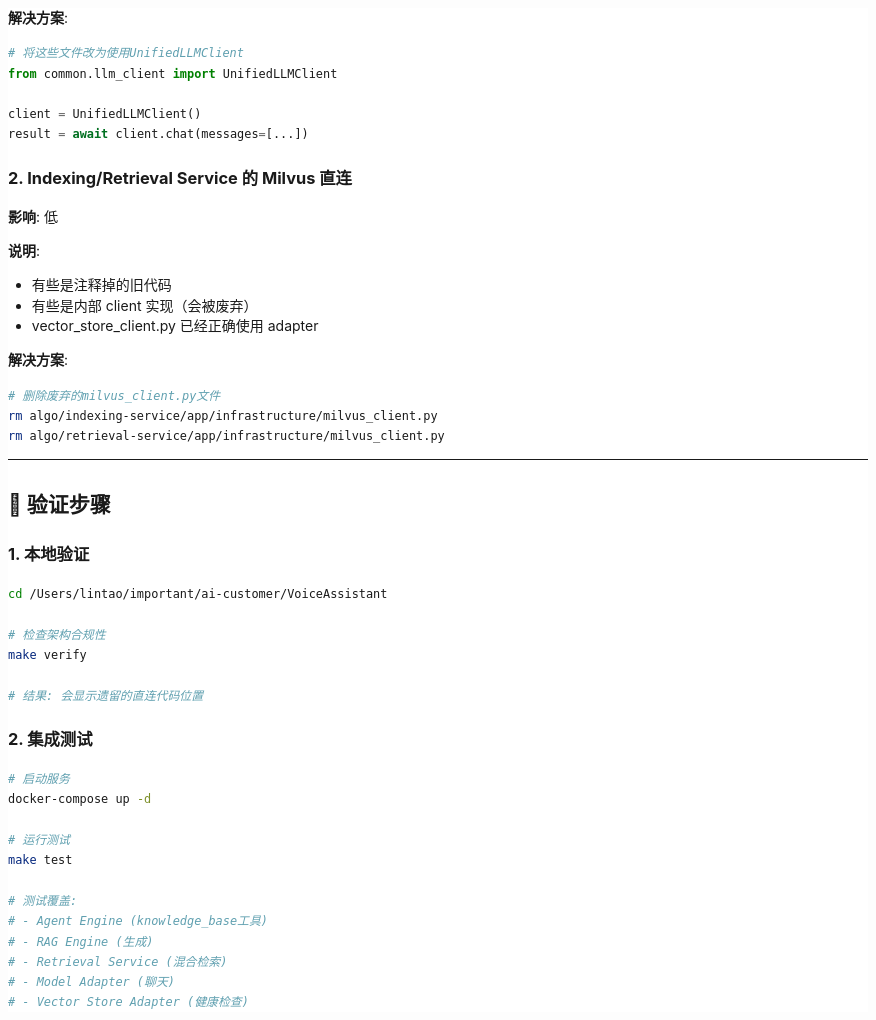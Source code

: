 **解决方案**:

```python
# 将这些文件改为使用UnifiedLLMClient
from common.llm_client import UnifiedLLMClient

client = UnifiedLLMClient()
result = await client.chat(messages=[...])
```

### 2. Indexing/Retrieval Service 的 Milvus 直连

**影响**: 低

**说明**:

- 有些是注释掉的旧代码
- 有些是内部 client 实现（会被废弃）
- vector_store_client.py 已经正确使用 adapter

**解决方案**:

```bash
# 删除废弃的milvus_client.py文件
rm algo/indexing-service/app/infrastructure/milvus_client.py
rm algo/retrieval-service/app/infrastructure/milvus_client.py
```

---

## 🎯 验证步骤

### 1. 本地验证

```bash
cd /Users/lintao/important/ai-customer/VoiceAssistant

# 检查架构合规性
make verify

# 结果: 会显示遗留的直连代码位置
```

### 2. 集成测试

```bash
# 启动服务
docker-compose up -d

# 运行测试
make test

# 测试覆盖:
# - Agent Engine (knowledge_base工具)
# - RAG Engine (生成)
# - Retrieval Service (混合检索)
# - Model Adapter (聊天)
# - Vector Store Adapter (健康检查)
```
